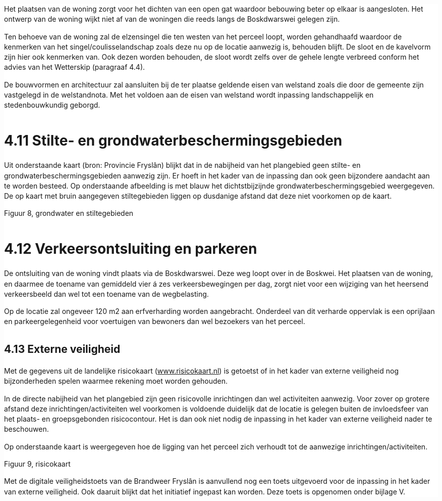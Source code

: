 Het plaatsen van de woning zorgt voor het dichten van een open gat waardoor bebouwing beter op elkaar is aangesloten. Het ontwerp van de woning wijkt niet af van de woningen die reeds langs de Boskdwarswei gelegen zijn.

Ten behoeve van de woning zal de elzensingel die ten westen van het perceel loopt, worden gehandhaafd waardoor de kenmerken van het singel/coulisselandschap zoals deze nu op de locatie aanwezig is, behouden blijft. De sloot en de kavelvorm zijn hier ook kenmerken van. Ook dezen worden behouden, de sloot wordt zelfs over de gehele lengte verbreed conform het advies van het Wetterskip (paragraaf 4.4).

De bouwvormen en architectuur zal aansluiten bij de ter plaatse geldende eisen van welstand zoals die door de gemeente zijn vastgelegd in de welstandnota. Met het voldoen aan de eisen van welstand wordt inpassing landschappelijk en stedenbouwkundig geborgd.

# 4.11 Stilte- en grondwaterbeschermingsgebieden

Uit onderstaande kaart (bron: Provincie Fryslân) blijkt dat in de nabijheid van het plangebied geen stilte- en grondwaterbeschermingsgebieden aanwezig zijn. Er hoeft in het kader van de inpassing dan ook geen bijzondere aandacht aan te worden besteed. Op onderstaande afbeelding is met blauw het dichtstbijzijnde grondwaterbeschermingsgebied weergegeven. De op kaart met bruin aangegeven stiltegebieden liggen op dusdanige afstand dat deze niet voorkomen op de kaart.

Figuur 8, grondwater en stiltegebieden

# 4.12 Verkeersontsluiting en parkeren

De ontsluiting van de woning vindt plaats via de Boskdwarswei. Deze weg loopt over in de Boskwei. Het plaatsen van de woning, en daarmee de toename van gemiddeld vier á zes verkeersbewegingen per dag, zorgt niet voor een wijziging van het heersend verkeersbeeld dan wel tot een toename van de wegbelasting.

Op de locatie zal ongeveer 120 m2 aan erfverharding worden aangebracht. Onderdeel van dit verharde oppervlak is een oprijlaan en parkeergelegenheid voor voertuigen van bewoners dan wel bezoekers van het perceel.

## 4.13 Externe veiligheid

Met de gegevens uit de landelijke risicokaart (www.risicokaart.nl) is getoetst of in het kader van externe veiligheid nog bijzonderheden spelen waarmee rekening moet worden gehouden.

In de directe nabijheid van het plangebied zijn geen risicovolle inrichtingen dan wel activiteiten aanwezig. Voor zover op grotere afstand deze inrichtingen/activiteiten wel voorkomen is voldoende duidelijk dat de locatie is gelegen buiten de invloedsfeer van het plaats- en groepsgebonden risicocontour. Het is dan ook niet nodig de inpassing in het kader van externe veiligheid nader te beschouwen.

Op onderstaande kaart is weergegeven hoe de ligging van het perceel zich verhoudt tot de aanwezige inrichtingen/activiteiten.

Figuur 9, risicokaart

Met de digitale veiligheidstoets van de Brandweer Fryslân is aanvullend nog een toets uitgevoerd voor de inpassing in het kader van externe veiligheid. Ook daaruit blijkt dat het initiatief ingepast kan worden. Deze toets is opgenomen onder bijlage V.
